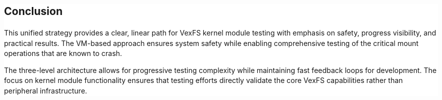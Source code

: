 ## Conclusion

This unified strategy provides a clear, linear path for VexFS kernel module testing with emphasis on safety, progress visibility, and practical results. The VM-based approach ensures system safety while enabling comprehensive testing of the critical mount operations that are known to crash.

The three-level architecture allows for progressive testing complexity while maintaining fast feedback loops for development. The focus on kernel module functionality ensures that testing efforts directly validate the core VexFS capabilities rather than peripheral infrastructure.